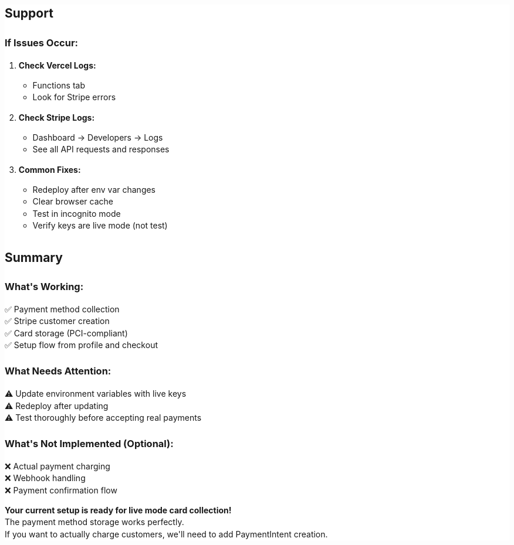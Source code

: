 ## Support

### If Issues Occur:

1. **Check Vercel Logs:**
   - Functions tab
   - Look for Stripe errors

2. **Check Stripe Logs:**
   - Dashboard → Developers → Logs
   - See all API requests and responses

3. **Common Fixes:**
   - Redeploy after env var changes
   - Clear browser cache
   - Test in incognito mode
   - Verify keys are live mode (not test)

## Summary

### What's Working:
✅ Payment method collection  
✅ Stripe customer creation  
✅ Card storage (PCI-compliant)  
✅ Setup flow from profile and checkout  

### What Needs Attention:
⚠️ Update environment variables with live keys  
⚠️ Redeploy after updating  
⚠️ Test thoroughly before accepting real payments  

### What's Not Implemented (Optional):
❌ Actual payment charging  
❌ Webhook handling  
❌ Payment confirmation flow  

**Your current setup is ready for live mode card collection!**  
The payment method storage works perfectly.  
If you want to actually charge customers, we'll need to add PaymentIntent creation.

